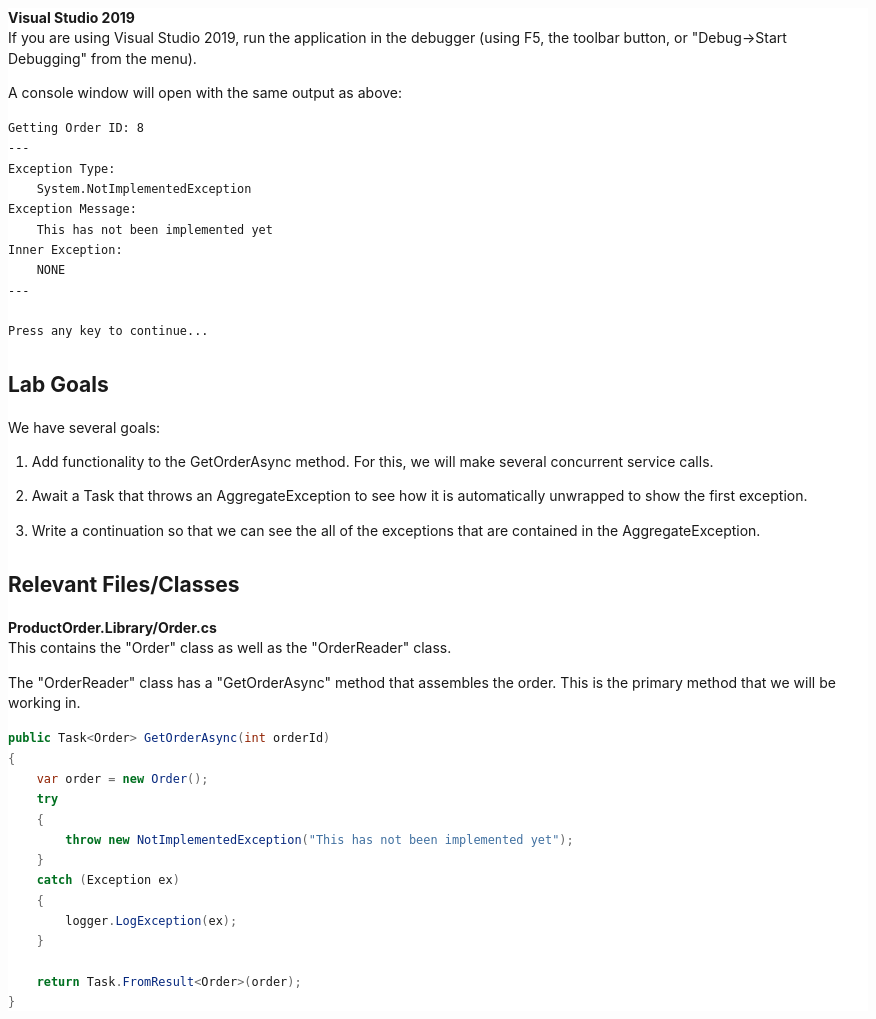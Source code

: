 **Visual Studio 2019**  
If you are using Visual Studio 2019, run the application in the debugger (using F5, the toolbar button, or "Debug->Start Debugging" from the menu).

A console window will open with the same output as above:

```
Getting Order ID: 8
---
Exception Type:
    System.NotImplementedException
Exception Message:
    This has not been implemented yet
Inner Exception:
    NONE
---

Press any key to continue...
 ```

Lab Goals
----------

We have several goals:

1. Add functionality to the GetOrderAsync method. For this, we will make several concurrent service calls.

2. Await a Task that throws an AggregateException to see how it is automatically unwrapped to show the first exception.

3. Write a continuation so that we can see the all of the exceptions that are contained in the AggregateException.

Relevant Files/Classes
----------------------
**ProductOrder.Library/Order.cs**  
This contains the "Order" class as well as the "OrderReader" class.  

The "OrderReader" class has a "GetOrderAsync" method that assembles the order. This is the primary method that we will be working in.

```c#
public Task<Order> GetOrderAsync(int orderId)
{
    var order = new Order();
    try
    {
        throw new NotImplementedException("This has not been implemented yet");
    }
    catch (Exception ex)
    {
        logger.LogException(ex);
    }

    return Task.FromResult<Order>(order);
}
```

